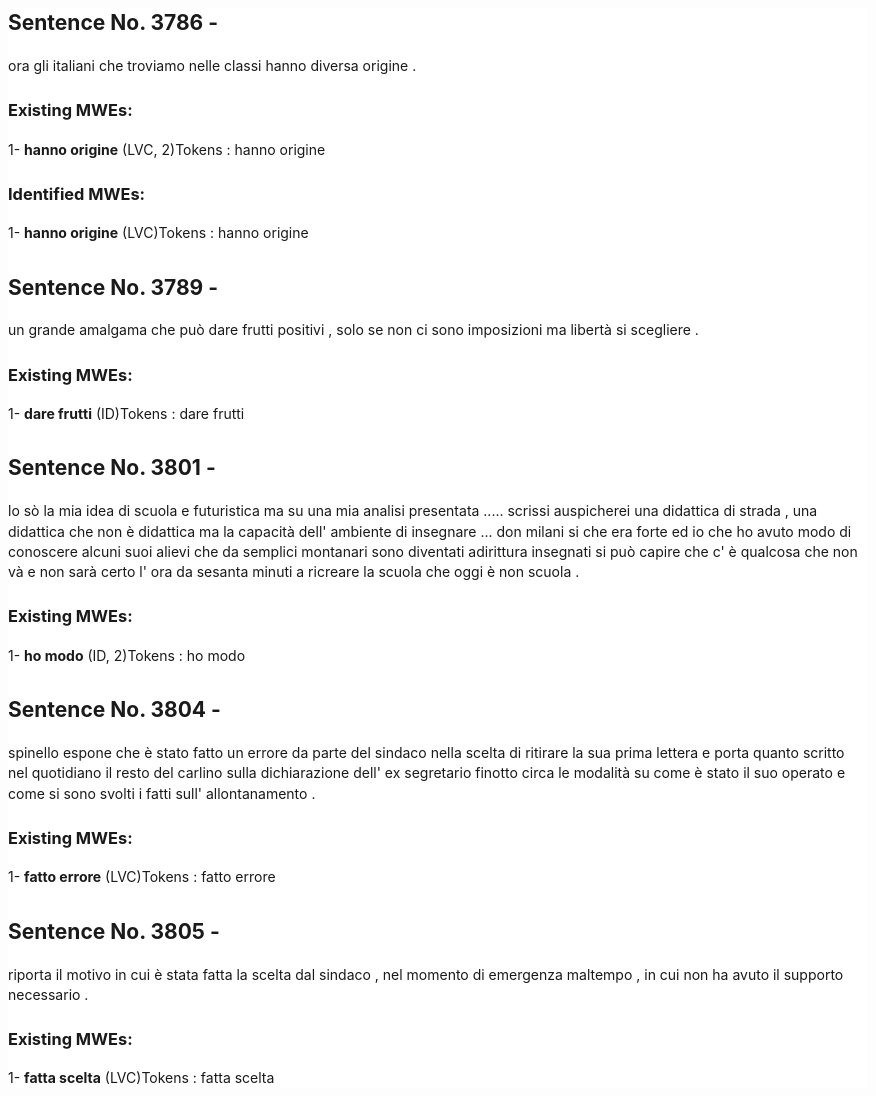 ## Sentence No. 3786 - 
ora gli italiani che troviamo nelle classi hanno diversa origine . 
### Existing MWEs: 
1- **hanno origine** (LVC, 2)Tokens : 
hanno
origine

### Identified MWEs: 
1- **hanno origine** (LVC)Tokens : 
hanno
origine

## Sentence No. 3789 - 
un grande amalgama che può dare frutti positivi , solo se non ci sono imposizioni ma libertà si scegliere . 
### Existing MWEs: 
1- **dare frutti** (ID)Tokens : 
dare
frutti

## Sentence No. 3801 - 
lo sò la mia idea di scuola e futuristica ma su una mia analisi presentata ..... scrissi auspicherei una didattica di strada , una didattica che non è didattica ma la capacità dell' ambiente di insegnare ... don milani si che era forte ed io che ho avuto modo di conoscere alcuni suoi alievi che da semplici montanari sono diventati adirittura insegnati si può capire che c' è qualcosa che non và e non sarà certo l' ora da sesanta minuti a ricreare la scuola che oggi è non scuola . 
### Existing MWEs: 
1- **ho modo** (ID, 2)Tokens : 
ho
modo

## Sentence No. 3804 - 
spinello espone che è stato fatto un errore da parte del sindaco nella scelta di ritirare la sua prima lettera e porta quanto scritto nel quotidiano il resto del carlino sulla dichiarazione dell' ex segretario finotto circa le modalità su come è stato il suo operato e come si sono svolti i fatti sull' allontanamento . 
### Existing MWEs: 
1- **fatto errore** (LVC)Tokens : 
fatto
errore

## Sentence No. 3805 - 
riporta il motivo in cui è stata fatta la scelta dal sindaco , nel momento di emergenza maltempo , in cui non ha avuto il supporto necessario . 
### Existing MWEs: 
1- **fatta scelta** (LVC)Tokens : 
fatta
scelta
